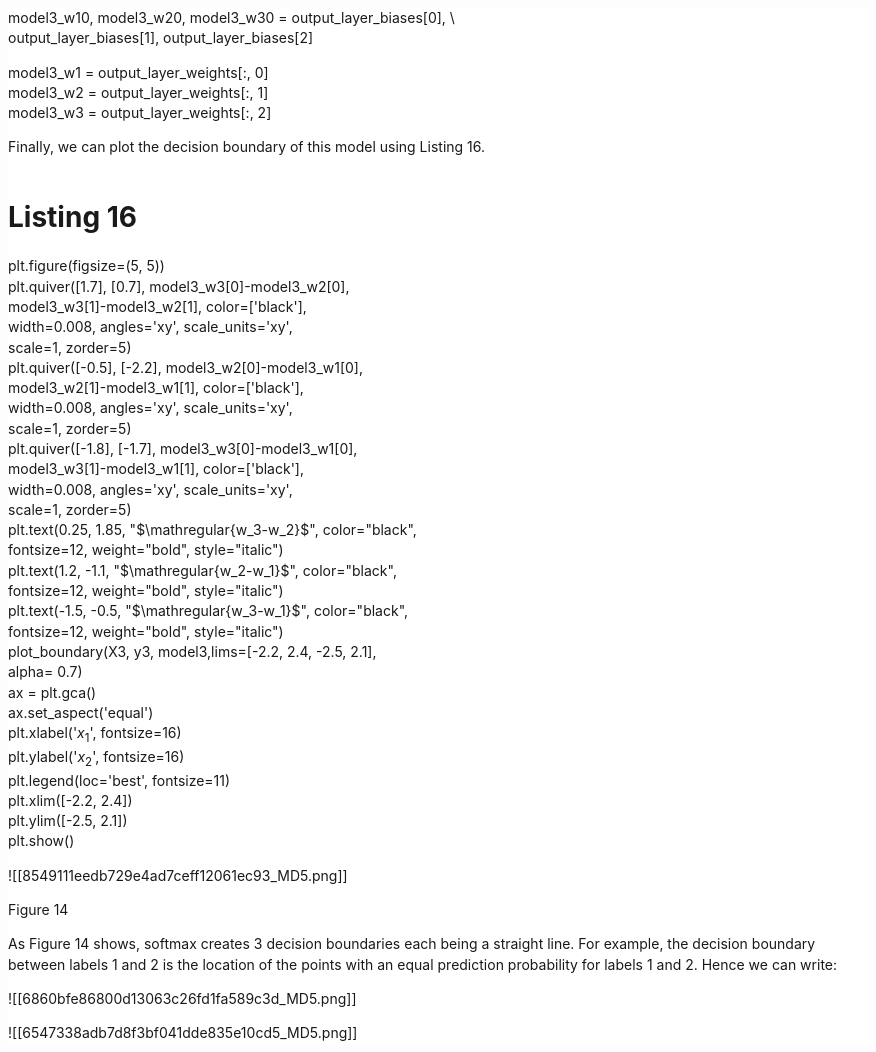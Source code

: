 model3_w10, model3_w20, model3_w30 = output_layer_biases[0], \  
output_layer_biases[1], output_layer_biases[2]  
  
model3_w1 = output_layer_weights[:, 0]  
model3_w2 = output_layer_weights[:, 1]  
model3_w3 = output_layer_weights[:, 2]

Finally, we can plot the decision boundary of this model using Listing 16.

# Listing 16  
  
plt.figure(figsize=(5, 5))  
plt.quiver([1.7], [0.7], model3_w3[0]-model3_w2[0],  
           model3_w3[1]-model3_w2[1], color=['black'],  
           width=0.008, angles='xy', scale_units='xy',  
           scale=1, zorder=5)  
plt.quiver([-0.5], [-2.2], model3_w2[0]-model3_w1[0],  
           model3_w2[1]-model3_w1[1], color=['black'],  
           width=0.008, angles='xy', scale_units='xy',  
           scale=1, zorder=5)  
plt.quiver([-1.8], [-1.7], model3_w3[0]-model3_w1[0],  
           model3_w3[1]-model3_w1[1], color=['black'],  
           width=0.008, angles='xy', scale_units='xy',  
           scale=1, zorder=5)  
plt.text(0.25, 1.85, "$\mathregular{w_3-w_2}$", color="black",  
         fontsize=12, weight="bold", style="italic")  
plt.text(1.2, -1.1, "$\mathregular{w_2-w_1}$", color="black",  
         fontsize=12, weight="bold", style="italic")  
plt.text(-1.5, -0.5, "$\mathregular{w_3-w_1}$", color="black",  
         fontsize=12, weight="bold", style="italic")  
plot_boundary(X3, y3, model3,lims=[-2.2, 2.4, -2.5, 2.1],  
              alpha= 0.7)  
ax = plt.gca()  
ax.set_aspect('equal')  
plt.xlabel('$x_1$', fontsize=16)  
plt.ylabel('$x_2$', fontsize=16)  
plt.legend(loc='best', fontsize=11)  
plt.xlim([-2.2, 2.4])  
plt.ylim([-2.5, 2.1])  
plt.show()

![[8549111eedb729e4ad7ceff12061ec93_MD5.png]]

Figure 14

As Figure 14 shows, softmax creates 3 decision boundaries each being a straight line. For example, the decision boundary between labels 1 and 2 is the location of the points with an equal prediction probability for labels 1 and 2. Hence we can write:

![[6860bfe86800d13063c26fd1fa589c3d_MD5.png]]

![[6547338adb7d8f3bf041dde835e10cd5_MD5.png]]
